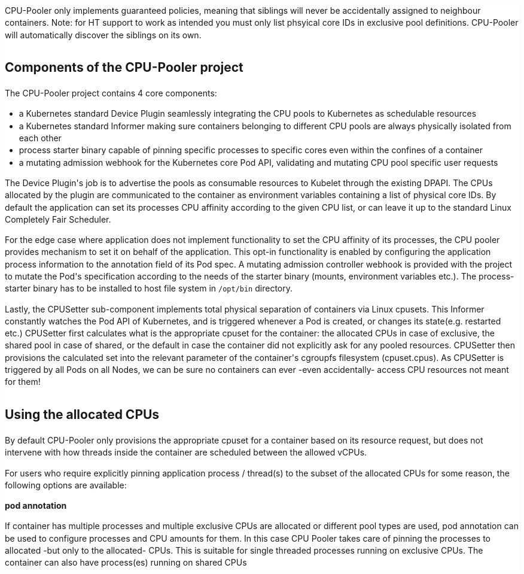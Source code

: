CPU-Pooler only implements guaranteed policies, meaning that siblings will never be accidentally assigned to neighbour containers.
Note: for HT support to work as intended you must only list phsyical core IDs in exclusive pool definitions. CPU-Pooler will automatically discover the siblings on its own.

## Components of the CPU-Pooler project
The CPU-Pooler project contains 4 core components:
- a Kubernetes standard Device Plugin seamlessly integrating the CPU pools to Kubernetes as schedulable resources
- a Kubernetes standard Informer making sure containers belonging to different CPU pools are always physically isolated from each other
- process starter binary capable of pinning specific processes to specific cores even within the confines of a container
- a mutating admission webhook for the Kubernetes core Pod API, validating and mutating CPU pool specific user requests 

The Device Plugin's job is to advertise the pools as consumable resources to Kubelet through the existing DPAPI. The CPUs allocated by the plugin are communicated to the container as environment variables containing a list of physical core IDs.
By default the application can set its processes CPU affinity according to the given CPU list, or can leave it up to the standard Linux Completely Fair Scheduler.

For the edge case where application does not implement functionality to set the CPU affinity of its processes, the CPU pooler provides mechanism to set it on behalf of the application.
This opt-in functionality is enabled by configuring the application process information to the annotation field of its Pod spec.
A mutating admission controller webhook is provided with the project to mutate the Pod's specification according to the needs of the starter binary (mounts, environment variables etc.).
The process-starter binary has to be installed to host file system in `/opt/bin` directory.

Lastly, the CPUSetter sub-component implements total physical separation of containers via Linux cpusets. This Informer constantly watches the Pod API of Kubernetes, and is triggered whenever a Pod is created, or changes its state(e.g. restarted etc.)
CPUSetter first calculates what is the appropriate cpuset for the container: the allocated CPUs in case of exclusive, the shared pool in case of shared, or the default in case the container did not explicitly ask for any pooled resources.
CPUSetter then provisions the calculated set into the relevant parameter of the container's cgroupfs filesystem (cpuset.cpus).
As CPUSetter is triggered by all Pods on all Nodes, we can be sure no containers can ever -even accidentally- access CPU resources not meant for them!  

## Using the allocated CPUs

By default CPU-Pooler only provisions the appropriate cpuset for a container based on its resource request, but does not intervene with how threads inside the container are scheduled between the allowed vCPUs.

For users who require explicitly pinning application process / thread(s) to the subset of the allocated CPUs for some reason, the following options are available:

**pod annotation**

If container has multiple processes and multiple exclusive CPUs are allocated or different pool types are used, pod annotation can be used to configure processes and CPU amounts for them.
In this case CPU Pooler takes care of pinning the processes to allocated -but only to the allocated- CPUs. This is suitable for single threaded processes running on exclusive CPUs. The container can also have process(es) running on shared CPUs
